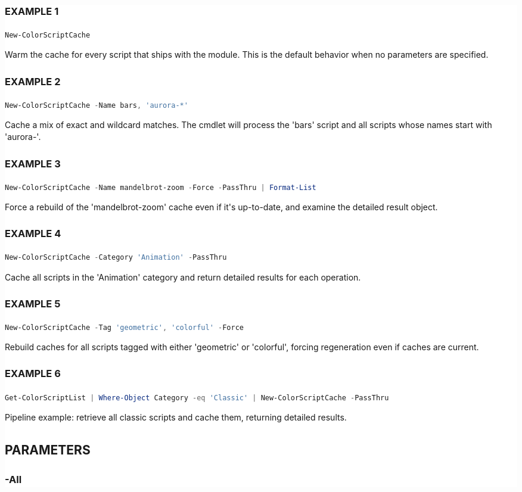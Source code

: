 ### EXAMPLE 1

```powershell
New-ColorScriptCache
```

Warm the cache for every script that ships with the module. This is the default behavior when no parameters are specified.

### EXAMPLE 2

```powershell
New-ColorScriptCache -Name bars, 'aurora-*'
```

Cache a mix of exact and wildcard matches. The cmdlet will process the 'bars' script and all scripts whose names start with 'aurora-'.

### EXAMPLE 3

```powershell
New-ColorScriptCache -Name mandelbrot-zoom -Force -PassThru | Format-List
```

Force a rebuild of the 'mandelbrot-zoom' cache even if it's up-to-date, and examine the detailed result object.

### EXAMPLE 4

```powershell
New-ColorScriptCache -Category 'Animation' -PassThru
```

Cache all scripts in the 'Animation' category and return detailed results for each operation.

### EXAMPLE 5

```powershell
New-ColorScriptCache -Tag 'geometric', 'colorful' -Force
```

Rebuild caches for all scripts tagged with either 'geometric' or 'colorful', forcing regeneration even if caches are current.

### EXAMPLE 6

```powershell
Get-ColorScriptList | Where-Object Category -eq 'Classic' | New-ColorScriptCache -PassThru
```

Pipeline example: retrieve all classic scripts and cache them, returning detailed results.

## PARAMETERS

### -All
